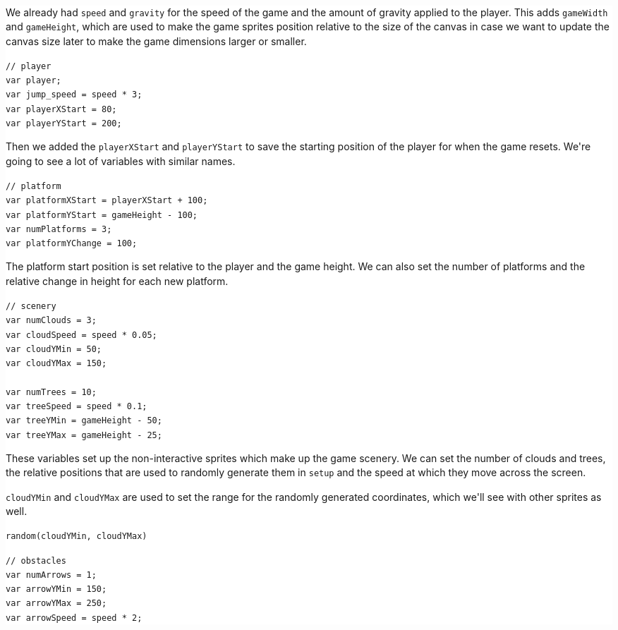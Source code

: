We already had `speed` and `gravity` for the speed of the game and the amount of gravity applied to the player.  This adds `gameWidth` and `gameHeight`, which are used to make the game sprites position relative to the size of the canvas in case we want to update the canvas size later to make the game dimensions larger or smaller.

```
// player
var player;
var jump_speed = speed * 3;
var playerXStart = 80;
var playerYStart = 200;
```

Then we added the `playerXStart` and `playerYStart` to save the starting position of the player for when the game resets.  We're going to see a lot of variables with similar names.

```
// platform 
var platformXStart = playerXStart + 100;
var platformYStart = gameHeight - 100;
var numPlatforms = 3;
var platformYChange = 100;
```

The platform start position is set relative to the player and the game height.  We can also set the number of platforms and the relative change in height for each new platform.

```
// scenery 
var numClouds = 3;
var cloudSpeed = speed * 0.05;
var cloudYMin = 50;
var cloudYMax = 150;

var numTrees = 10;
var treeSpeed = speed * 0.1;
var treeYMin = gameHeight - 50;
var treeYMax = gameHeight - 25;
```

These variables set up the non-interactive sprites which make up the game scenery.  We can set the number of clouds and trees, the relative positions that are used to randomly generate them in `setup` and the speed at which they move across the screen.

`cloudYMin` and `cloudYMax` are used to set the range for the randomly generated coordinates, which we'll see with other sprites as well.

```
random(cloudYMin, cloudYMax)
```

```
// obstacles
var numArrows = 1;
var arrowYMin = 150;
var arrowYMax = 250;
var arrowSpeed = speed * 2;
```
